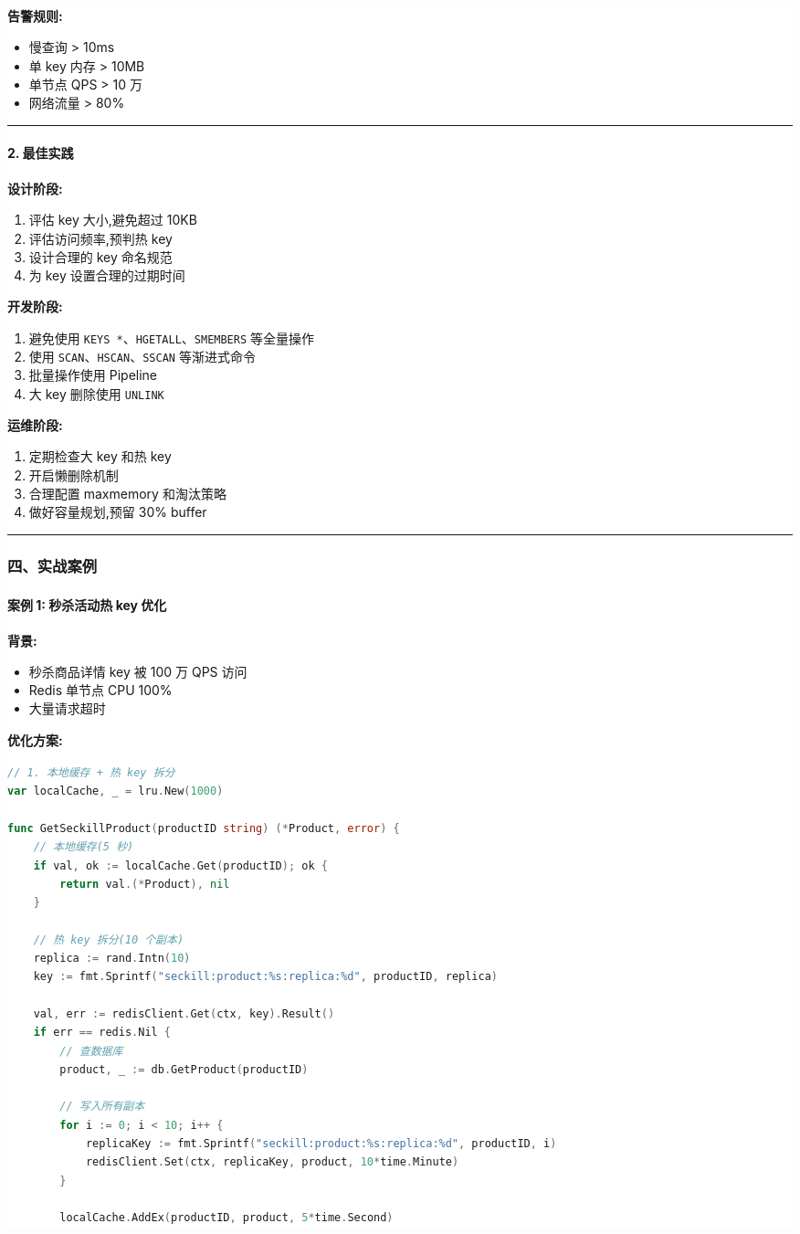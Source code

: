 **告警规则:**
- 慢查询 > 10ms
- 单 key 内存 > 10MB
- 单节点 QPS > 10 万
- 网络流量 > 80%

---

#### 2. 最佳实践

**设计阶段:**
1. 评估 key 大小,避免超过 10KB
2. 评估访问频率,预判热 key
3. 设计合理的 key 命名规范
4. 为 key 设置合理的过期时间

**开发阶段:**
1. 避免使用 `KEYS *`、`HGETALL`、`SMEMBERS` 等全量操作
2. 使用 `SCAN`、`HSCAN`、`SSCAN` 等渐进式命令
3. 批量操作使用 Pipeline
4. 大 key 删除使用 `UNLINK`

**运维阶段:**
1. 定期检查大 key 和热 key
2. 开启懒删除机制
3. 合理配置 maxmemory 和淘汰策略
4. 做好容量规划,预留 30% buffer

---

### 四、实战案例

#### 案例 1: 秒杀活动热 key 优化

**背景:**
- 秒杀商品详情 key 被 100 万 QPS 访问
- Redis 单节点 CPU 100%
- 大量请求超时

**优化方案:**

```go
// 1. 本地缓存 + 热 key 拆分
var localCache, _ = lru.New(1000)

func GetSeckillProduct(productID string) (*Product, error) {
    // 本地缓存(5 秒)
    if val, ok := localCache.Get(productID); ok {
        return val.(*Product), nil
    }

    // 热 key 拆分(10 个副本)
    replica := rand.Intn(10)
    key := fmt.Sprintf("seckill:product:%s:replica:%d", productID, replica)

    val, err := redisClient.Get(ctx, key).Result()
    if err == redis.Nil {
        // 查数据库
        product, _ := db.GetProduct(productID)

        // 写入所有副本
        for i := 0; i < 10; i++ {
            replicaKey := fmt.Sprintf("seckill:product:%s:replica:%d", productID, i)
            redisClient.Set(ctx, replicaKey, product, 10*time.Minute)
        }

        localCache.AddEx(productID, product, 5*time.Second)
```